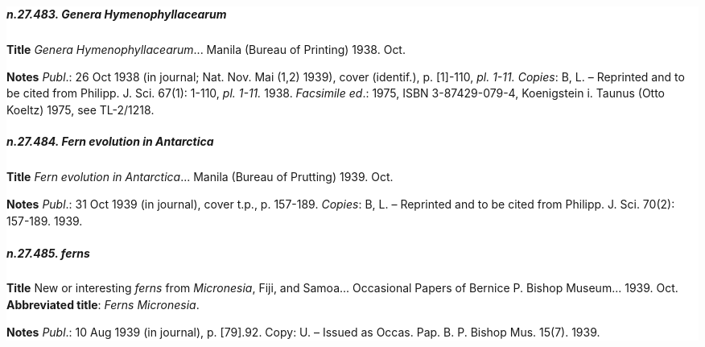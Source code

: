##### n.27.483. Genera Hymenophyllacearum

**Title**
*Genera Hymenophyllacearum*... Manila (Bureau of Printing) 1938. Oct.

**Notes**
*Publ*.: 26 Oct 1938 (in journal; Nat. Nov. Mai (1,2) 1939), cover (identif.), p. \[1\]-110, *pl. 1-11. Copies*: B, L. – Reprinted and to be cited from Philipp. J. Sci. 67(1): 1-110, *pl. 1-11.* 1938.
*Facsimile ed*.: 1975, ISBN 3-87429-079-4, Koenigstein i. Taunus (Otto Koeltz) 1975, see TL-2/1218.

##### n.27.484. Fern evolution in Antarctica

**Title**
*Fern evolution in Antarctica*... Manila (Bureau of Prutting) 1939. Oct.

**Notes**
*Publ*.: 31 Oct 1939 (in journal), cover t.p., p. 157-189. *Copies*: B, L. – Reprinted and to be cited from Philipp. J. Sci. 70(2): 157-189. 1939.

##### n.27.485. ferns

**Title**
New or interesting *ferns* from *Micronesia*, Fiji, and Samoa... Occasional Papers of Bernice P. Bishop Museum... 1939. Oct.
**Abbreviated title**: *Ferns Micronesia*.

**Notes**
*Publ*.: 10 Aug 1939 (in journal), p. \[79\].92. Copy: U. – Issued as Occas. Pap. B. P. Bishop Mus. 15(7). 1939.

